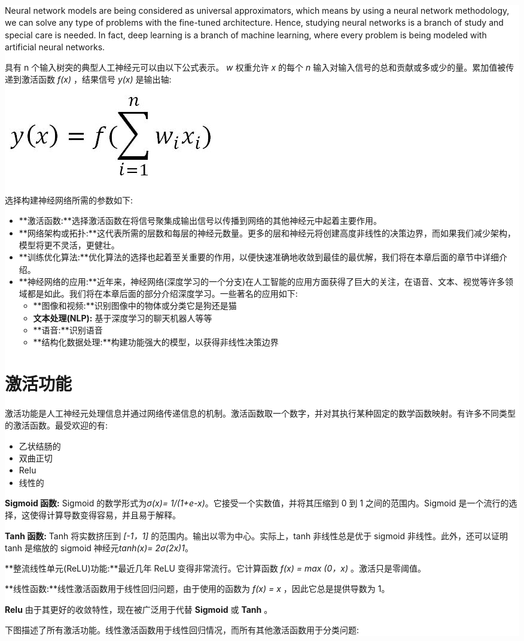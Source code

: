 
Neural network models are being considered as universal approximators, which means by using a neural network methodology, we can solve any type of problems with the fine-tuned architecture. Hence, studying neural networks is a branch of study and special care is needed. In fact, deep learning is a branch of machine learning, where every problem is being modeled with artificial neural networks.

具有 n 个输入树突的典型人工神经元可以由以下公式表示。 *w* 权重允许 *x* 的每个 *n* 输入对输入信号的总和贡献或多或少的量。累加值被传递到激活函数 *f(x)* ，结果信号 *y(x)* 是输出轴:

![](img/034aac78-91a7-4fb3-8220-b7878f647e5a.jpg)

选择构建神经网络所需的参数如下:

*   **激活函数:**选择激活函数在将信号聚集成输出信号以传播到网络的其他神经元中起着主要作用。
*   **网络架构或拓扑:**这代表所需的层数和每层的神经元数量。更多的层和神经元将创建高度非线性的决策边界，而如果我们减少架构，模型将更不灵活，更健壮。
*   **训练优化算法:**优化算法的选择也起着至关重要的作用，以便快速准确地收敛到最佳的最优解，我们将在本章后面的章节中详细介绍。
*   **神经网络的应用:**近年来，神经网络(深度学习的一个分支)在人工智能的应用方面获得了巨大的关注，在语音、文本、视觉等许多领域都是如此。我们将在本章后面的部分介绍深度学习。一些著名的应用如下:
    *   **图像和视频:**识别图像中的物体或分类它是狗还是猫
    *   **文本处理(NLP):** 基于深度学习的聊天机器人等等
    *   **语音:**识别语音
    *   **结构化数据处理:**构建功能强大的模型，以获得非线性决策边界

# 激活功能

激活功能是人工神经元处理信息并通过网络传递信息的机制。激活函数取一个数字，并对其执行某种固定的数学函数映射。有许多不同类型的激活函数。最受欢迎的有:

*   乙状结肠的
*   双曲正切
*   Relu
*   线性的

**Sigmoid 函数:** Sigmoid 的数学形式为*σ(x)= 1/(1+e-x)*。它接受一个实数值，并将其压缩到 0 到 1 之间的范围内。Sigmoid 是一个流行的选择，这使得计算导数变得容易，并且易于解释。

**Tanh 函数:** Tanh 将实数挤压到 *[-1，1]* 的范围内。输出以零为中心。实际上，tanh 非线性总是优于 sigmoid 非线性。此外，还可以证明 tanh 是缩放的 sigmoid 神经元*tanh(x)= 2σ(2x)1*。

**整流线性单元(ReLU)功能:**最近几年 ReLU 变得非常流行。它计算函数 *f(x) = max (0，x)* 。激活只是零阈值。

**线性函数:**线性激活函数用于线性回归问题，由于使用的函数为 *f(x) = x* ，因此它总是提供导数为 1。

**Relu** 由于其更好的收敛特性，现在被广泛用于代替 **Sigmoid** 或 **Tanh** 。

下图描述了所有激活功能。线性激活函数用于线性回归情况，而所有其他激活函数用于分类问题:
